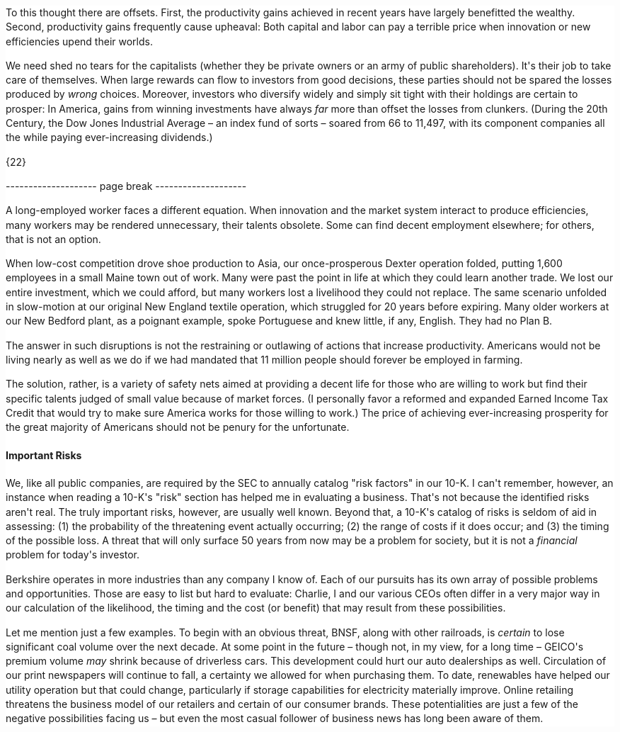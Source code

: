 To this thought there are offsets. First, the productivity gains achieved in recent years have largely benefitted the wealthy. Second, productivity gains frequently cause upheaval: Both capital and labor can pay a terrible price when innovation or new efficiencies upend their worlds.

We need shed no tears for the capitalists (whether they be private owners or an army of public shareholders). It's their job to take care of themselves. When large rewards can flow to investors from good decisions, these parties should not be spared the losses produced by *wrong* choices. Moreover, investors who diversify widely and simply sit tight with their holdings are certain to prosper: In America, gains from winning investments have always *far* more than offset the losses from clunkers. (During the 20th Century, the Dow Jones Industrial Average – an index fund of sorts – soared from 66 to 11,497, with its component companies all the while paying ever-increasing dividends.)

{22}

-------------------- page break --------------------

A long-employed worker faces a different equation. When innovation and the market system interact to produce efficiencies, many workers may be rendered unnecessary, their talents obsolete. Some can find decent employment elsewhere; for others, that is not an option.

When low-cost competition drove shoe production to Asia, our once-prosperous Dexter operation folded, putting 1,600 employees in a small Maine town out of work. Many were past the point in life at which they could learn another trade. We lost our entire investment, which we could afford, but many workers lost a livelihood they could not replace. The same scenario unfolded in slow-motion at our original New England textile operation, which struggled for 20 years before expiring. Many older workers at our New Bedford plant, as a poignant example, spoke Portuguese and knew little, if any, English. They had no Plan B.

The answer in such disruptions is not the restraining or outlawing of actions that increase productivity. Americans would not be living nearly as well as we do if we had mandated that 11 million people should forever be employed in farming.

The solution, rather, is a variety of safety nets aimed at providing a decent life for those who are willing to work but find their specific talents judged of small value because of market forces. (I personally favor a reformed and expanded Earned Income Tax Credit that would try to make sure America works for those willing to work.) The price of achieving ever-increasing prosperity for the great majority of Americans should not be penury for the unfortunate.

#### **Important Risks**

We, like all public companies, are required by the SEC to annually catalog "risk factors" in our 10-K. I can't remember, however, an instance when reading a 10-K's "risk" section has helped me in evaluating a business. That's not because the identified risks aren't real. The truly important risks, however, are usually well known. Beyond that, a 10-K's catalog of risks is seldom of aid in assessing: (1) the probability of the threatening event actually occurring; (2) the range of costs if it does occur; and (3) the timing of the possible loss. A threat that will only surface 50 years from now may be a problem for society, but it is not a *financial* problem for today's investor.

Berkshire operates in more industries than any company I know of. Each of our pursuits has its own array of possible problems and opportunities. Those are easy to list but hard to evaluate: Charlie, I and our various CEOs often differ in a very major way in our calculation of the likelihood, the timing and the cost (or benefit) that may result from these possibilities.

Let me mention just a few examples. To begin with an obvious threat, BNSF, along with other railroads, is *certain* to lose significant coal volume over the next decade. At some point in the future – though not, in my view, for a long time – GEICO's premium volume *may* shrink because of driverless cars. This development could hurt our auto dealerships as well. Circulation of our print newspapers will continue to fall, a certainty we allowed for when purchasing them. To date, renewables have helped our utility operation but that could change, particularly if storage capabilities for electricity materially improve. Online retailing threatens the business model of our retailers and certain of our consumer brands. These potentialities are just a few of the negative possibilities facing us – but even the most casual follower of business news has long been aware of them.
